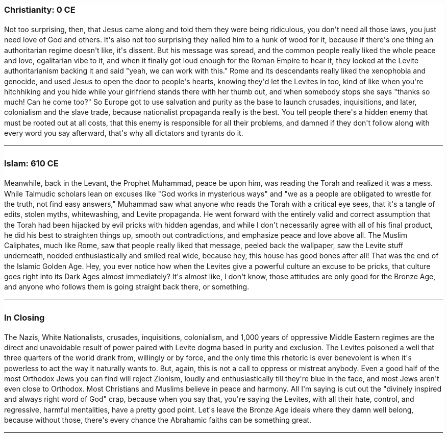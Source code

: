 
### Christianity: 0 CE

Not too surprising, then, that Jesus came along and told them they were being ridiculous, you don't need all those laws, you just need love of God and others. It's also not too surprising they nailed him to a hunk of wood for it, because if there's one thing an authoritarian regime doesn't like, it's dissent. But his message was spread, and the common people really liked the whole peace and love, egalitarian vibe to it, and when it finally got loud enough for the Roman Empire to hear it, they looked at the Levite authoritarianism backing it and said "yeah, we can work with this." Rome and its descendants really liked the xenophobia and genocide, and used Jesus to open the door to people's hearts, knowing they'd let the Levites in too, kind of like when you're hitchhiking and you hide while your girlfriend stands there with her thumb out, and when somebody stops she says "thanks so much! Can he come too?" So Europe got to use salvation and purity as the base to launch crusades, inquisitions, and later, colonialism and the slave trade, because nationalist propaganda really is the best. You tell people there's a hidden enemy that must be rooted out at all costs, that this enemy is responsible for all their problems, and damned if they don't follow along with every word you say afterward, that's why all dictators and tyrants do it.

---

### Islam: 610 CE

Meanwhile, back in the Levant, the Prophet Muhammad, peace be upon him, was reading the Torah and realized it was a mess. While Talmudic scholars lean on excuses like "God works in mysterious ways" and "we as a people are obligated to wrestle for the truth, not find easy answers," Muhammad saw what anyone who reads the Torah with a critical eye sees, that it's a tangle of edits, stolen myths, whitewashing, and Levite propaganda. He went forward with the entirely valid and correct assumption that the Torah had been hijacked by evil pricks with hidden agendas, and while I don't necessarily agree with all of his final product, he did his best to straighten things up, smooth out contradictions, and emphasize peace and love above all. The Muslim Caliphates, much like Rome, saw that people really liked that message, peeled back the wallpaper, saw the Levite stuff underneath, nodded enthusiastically and smiled real wide, because hey, this house has good bones after all! That was the end of the Islamic Golden Age. Hey, you ever notice how when the Levites give a powerful culture an excuse to be pricks, that culture goes right into its Dark Ages almost immediately? It's almost like, I don't know, those attitudes are only good for the Bronze Age, and anyone who follows them is going straight back there, or something.

---

### In Closing

The Nazis, White Nationalists, crusades, inquisitions, colonialism, and 1,000 years of oppressive Middle Eastern regimes are the direct and unavoidable result of power paired with Levite dogma based in purity and exclusion. The Levites poisoned a well that three quarters of the world drank from, willingly or by force, and the only time this rhetoric is ever benevolent is when it's powerless to act the way it naturally wants to. But, again, this is not a call to oppress or mistreat anybody. Even a good half of the most Orthodox Jews you can find will reject Zionism, loudly and enthusiastically till they're blue in the face, and most Jews aren't even close to Orthodox. Most Christians and Muslims believe in peace and harmony. All I'm saying is cut out the "divinely inspired and always right word of God" crap, because when you say that, you're saying the Levites, with all their hate, control, and regressive, harmful mentalities, have a pretty good point. Let's leave the Bronze Age ideals where they damn well belong, because without those, there's every chance the Abrahamic faiths can be something great.

---